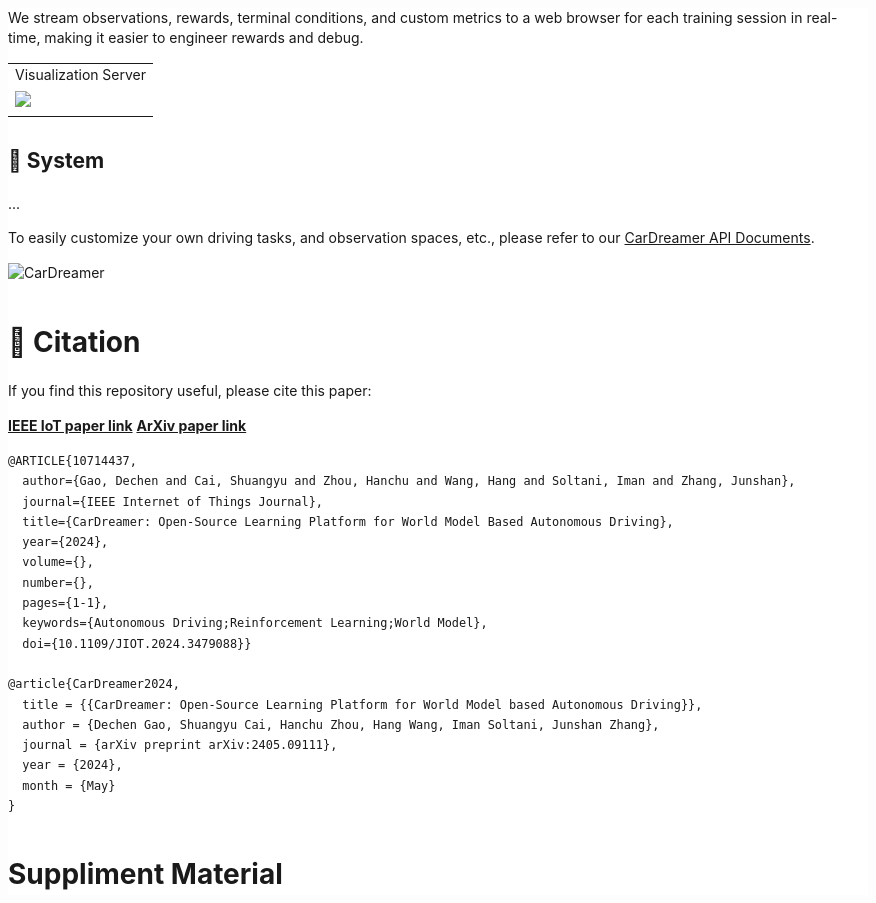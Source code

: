 We stream observations, rewards, terminal conditions, and custom metrics to a web browser for each training session in real-time, making it easier to engineer rewards and debug.

<table style="margin-left: auto; margin-right: auto;">
  <tr>
    <td class="center-text">Visualization Server</td>
  </tr>
  <tr>
    <td><img src="https://ucd-dare.github.io/cardreamer.github.io/static/images/visualization.png" style="width: 100%"></td>
  </tr>
</table>

## :hammer: System

...

To easily customize your own driving tasks, and observation spaces, etc., please refer to our [CarDreamer API Documents](https://car-dreamer.readthedocs.io/en/latest/).

![CarDreamer](https://ucd-dare.github.io/cardreamer.github.io/static/images/CarDreamerSystem.png)

# :star2: Citation

If you find this repository useful, please cite this paper:

**[IEEE IoT paper link](https://ieeexplore.ieee.org/document/10714437)**
**[ArXiv paper link](https://arxiv.org/abs/2405.09111)**

```
@ARTICLE{10714437,
  author={Gao, Dechen and Cai, Shuangyu and Zhou, Hanchu and Wang, Hang and Soltani, Iman and Zhang, Junshan},
  journal={IEEE Internet of Things Journal},
  title={CarDreamer: Open-Source Learning Platform for World Model Based Autonomous Driving},
  year={2024},
  volume={},
  number={},
  pages={1-1},
  keywords={Autonomous Driving;Reinforcement Learning;World Model},
  doi={10.1109/JIOT.2024.3479088}}

@article{CarDreamer2024,
  title = {{CarDreamer: Open-Source Learning Platform for World Model based Autonomous Driving}},
  author = {Dechen Gao, Shuangyu Cai, Hanchu Zhou, Hang Wang, Iman Soltani, Junshan Zhang},
  journal = {arXiv preprint arXiv:2405.09111},
  year = {2024},
  month = {May}
}
```

# Suppliment Material
